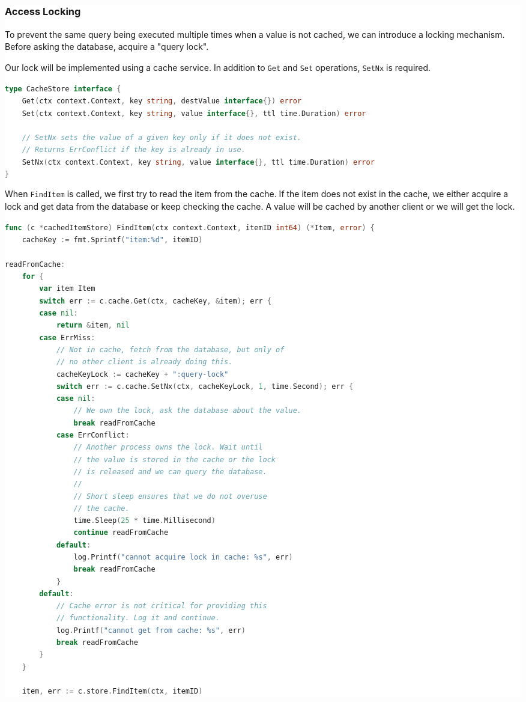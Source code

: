 ### Access Locking

To prevent the same query being executed multiple times when a value is not
cached, we can introduce a locking mechanism. Before asking the database,
acquire a "query lock".

Our lock will be implemented using a cache service. In addition to `Get` and
`Set` operations, `SetNx` is required.

```go
type CacheStore interface {
	Get(ctx context.Context, key string, destValue interface{}) error
	Set(ctx context.Context, key string, value interface{}, ttl time.Duration) error

	// SetNx sets the value of a given key only if it does not exist.
	// Returns ErrConflict if the key is already in use.
	SetNx(ctx context.Context, key string, value interface{}, ttl time.Duration) error
}
```

When `FindItem` is called, we first try to read the item from the cache. If the
item does not exist in the cache, we either acquire a lock and get data from
the database or keep checking the cache. A value will be cached by another
client or we will get the lock.


```go
func (c *cachedItemStore) FindItem(ctx context.Context, itemID int64) (*Item, error) {
	cacheKey := fmt.Sprintf("item:%d", itemID)

readFromCache:
	for {
		var item Item
		switch err := c.cache.Get(ctx, cacheKey, &item); err {
		case nil:
			return &item, nil
		case ErrMiss:
			// Not in cache, fetch from the database, but only of
			// no other client is already doing this.
			cacheKeyLock := cacheKey + ":query-lock"
			switch err := c.cache.SetNx(ctx, cacheKeyLock, 1, time.Second); err {
			case nil:
				// We own the lock, ask the database about the value.
				break readFromCache
			case ErrConflict:
				// Another process owns the lock. Wait until
				// the value is stored in the cache or the lock
				// is released and we can query the database.
				//
				// Short sleep ensures that we do not overuse
				// the cache.
				time.Sleep(25 * time.Millisecond)
				continue readFromCache
			default:
				log.Printf("cannot acquire lock in cache: %s", err)
				break readFromCache
			}
		default:
			// Cache error is not critical for providing this
			// functionality. Log it and continue.
			log.Printf("cannot get from cache: %s", err)
			break readFromCache
		}
	}

	item, err := c.store.FindItem(ctx, itemID)
```